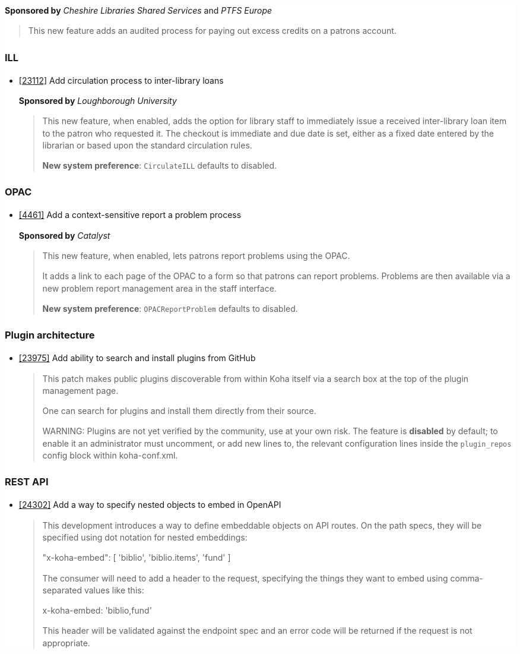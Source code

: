   **Sponsored by** *Cheshire Libraries Shared Services* and *PTFS Europe*

  >This new feature adds an audited process for paying out excess credits on a patrons account.

### ILL

- [[23112]](http://bugs.koha-community.org/bugzilla3/show_bug.cgi?id=23112) Add circulation process to inter-library loans

  **Sponsored by** *Loughborough University*

  >This new feature, when enabled, adds the option for library staff to immediately issue a received inter-library loan item to the patron who requested it.  The checkout is immediate and due date is set, either as a fixed date entered by the librarian or based upon the standard circulation rules.
  >
  >**New system preference**: `CirculateILL` defaults to disabled.

### OPAC

- [[4461]](http://bugs.koha-community.org/bugzilla3/show_bug.cgi?id=4461) Add a context-sensitive report a problem process

  **Sponsored by** *Catalyst*

  >This new feature, when enabled, lets patrons report problems using the OPAC.
  >
  >It adds a link to each page of the OPAC to a form so that patrons can report problems. Problems are then available via a new problem report management area in the staff interface.
  >
  >**New system preference**: `OPACReportProblem` defaults to disabled.

### Plugin architecture

- [[23975]](http://bugs.koha-community.org/bugzilla3/show_bug.cgi?id=23975) Add ability to search and install plugins from GitHub

  >This patch makes public plugins discoverable from within Koha itself via a search box at the top of the plugin management page.
  >
  >One can search for plugins and install them directly from their source.
  >
  >WARNING: Plugins are not yet verified by the community, use at your own risk.  The feature is **disabled** by default; to enable it an administrator must uncomment, or add new lines to, the relevant configuration lines inside the `plugin_repos` config block within koha-conf.xml.

### REST API

- [[24302]](http://bugs.koha-community.org/bugzilla3/show_bug.cgi?id=24302) Add a way to specify nested objects to embed in OpenAPI

  >This development introduces a way to define embeddable objects on API routes. On the path specs, they will be specified using dot notation for nested embeddings:
  >
  >"x-koha-embed": [
  >    'biblio',
  >    'biblio.items',
  >    'fund'
  >]
  >
  >The consumer will need to add a header to the request, specifying the things they want to embed using comma-separated values like this:
  >
  >x-koha-embed: 'biblio,fund'
  >
  >This header will be validated against the endpoint spec and an error code will be returned if the request is not appropriate.
